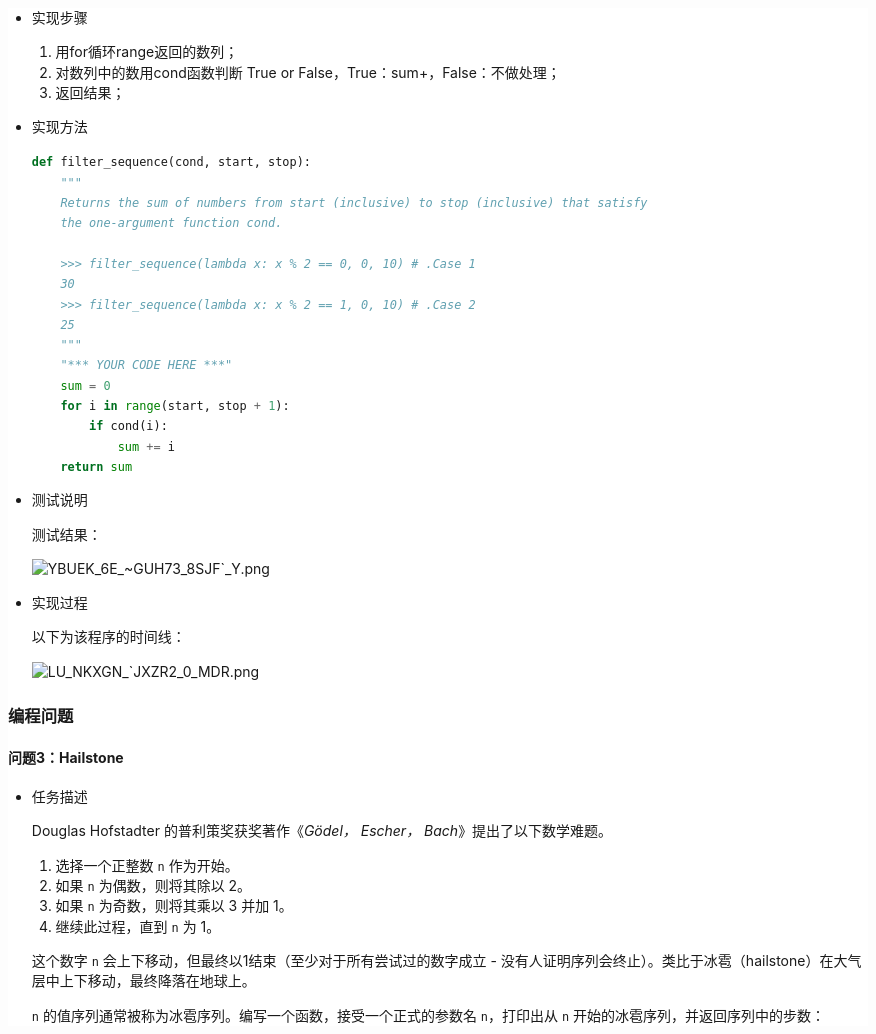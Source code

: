 - 实现步骤

  1. 用for循环range返回的数列；
  2. 对数列中的数用cond函数判断 True or False，True：sum+，False：不做处理；
  3. 返回结果；

- 实现方法

  ```python
  def filter_sequence(cond, start, stop):
      """
      Returns the sum of numbers from start (inclusive) to stop (inclusive) that satisfy
      the one-argument function cond.
  
      >>> filter_sequence(lambda x: x % 2 == 0, 0, 10) # .Case 1
      30
      >>> filter_sequence(lambda x: x % 2 == 1, 0, 10) # .Case 2
      25
      """
      "*** YOUR CODE HERE ***"
      sum = 0
      for i in range(start, stop + 1):
          if cond(i):
              sum += i
      return sum
  ```

- 测试说明

  测试结果：

  ![YBUEK_6E_~GUH73_8SJF`_Y.png](https://s2.loli.net/2022/03/19/xekntCUV3GhTlDu.png)

- 实现过程

  以下为该程序的时间线：

  ![LU_`NK`XGN_`JXZR2_0_MDR.png](https://s2.loli.net/2022/03/19/9hAk8wDHlYUdoZn.png)

  

### 编程问题

#### 问题3：Hailstone

- 任务描述

  Douglas Hofstadter 的普利策奖获奖著作《*Gödel， Escher， Bach*》提出了以下数学难题。

  1. 选择一个正整数 `n` 作为开始。
  2. 如果 `n` 为偶数，则将其除以 2。
  3. 如果 `n` 为奇数，则将其乘以 3 并加 1。
  4. 继续此过程，直到 `n` 为 1。

  这个数字 `n` 会上下移动，但最终以1结束（至少对于所有尝试过的数字成立 - 没有人证明序列会终止）。类比于冰雹（hailstone）在大气层中上下移动，最终降落在地球上。

   `n` 的值序列通常被称为冰雹序列。编写一个函数，接受一个正式的参数名 `n`，打印出从 `n` 开始的冰雹序列，并返回序列中的步数：
